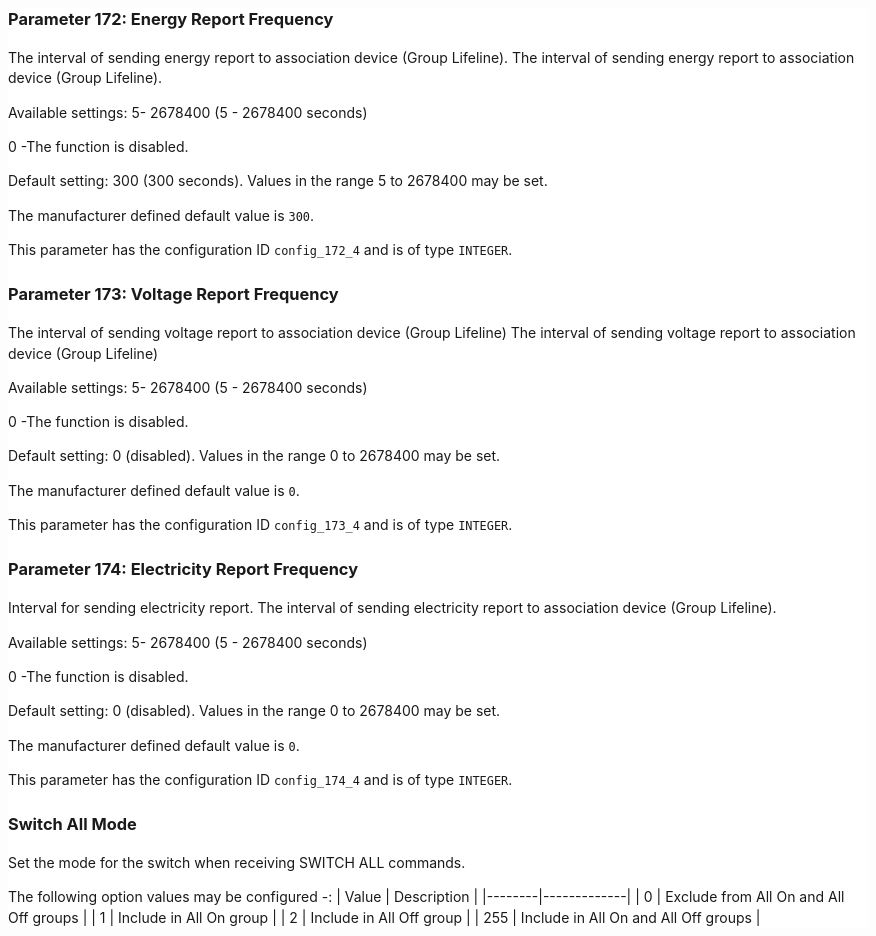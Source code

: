 
### Parameter 172: Energy Report Frequency

The interval of sending energy report to association device (Group Lifeline).
The interval of sending energy report to association device (Group Lifeline).

Available settings: 5- 2678400 (5 - 2678400 seconds)

0 -The function is disabled.

Default setting: 300 (300 seconds).
Values in the range 5 to 2678400 may be set.

The manufacturer defined default value is ```300```.

This parameter has the configuration ID ```config_172_4``` and is of type ```INTEGER```.


### Parameter 173: Voltage Report Frequency

The interval of sending voltage report to association device (Group Lifeline)
The interval of sending voltage report to association device (Group Lifeline)

Available settings: 5- 2678400 (5 - 2678400 seconds)

0 -The function is disabled.

Default setting: 0 (disabled).
Values in the range 0 to 2678400 may be set.

The manufacturer defined default value is ```0```.

This parameter has the configuration ID ```config_173_4``` and is of type ```INTEGER```.


### Parameter 174: Electricity Report Frequency

Interval for sending electricity report.
The interval of sending electricity report to association device (Group Lifeline).

Available settings: 5- 2678400 (5 - 2678400 seconds)

0 -The function is disabled.

Default setting: 0 (disabled).
Values in the range 0 to 2678400 may be set.

The manufacturer defined default value is ```0```.

This parameter has the configuration ID ```config_174_4``` and is of type ```INTEGER```.

### Switch All Mode

Set the mode for the switch when receiving SWITCH ALL commands.

The following option values may be configured -:
| Value  | Description |
|--------|-------------|
| 0 | Exclude from All On and All Off groups |
| 1 | Include in All On group |
| 2 | Include in All Off group |
| 255 | Include in All On and All Off groups |
